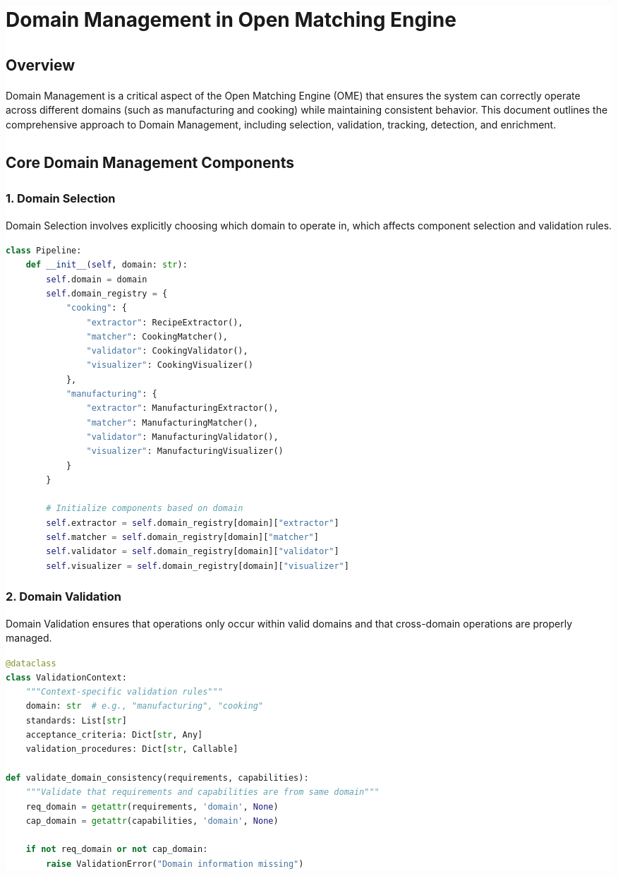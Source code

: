 # Domain Management in Open Matching Engine

## Overview

Domain Management is a critical aspect of the Open Matching Engine (OME) that ensures the system can correctly operate across different domains (such as manufacturing and cooking) while maintaining consistent behavior. This document outlines the comprehensive approach to Domain Management, including selection, validation, tracking, detection, and enrichment.

## Core Domain Management Components

### 1. Domain Selection

Domain Selection involves explicitly choosing which domain to operate in, which affects component selection and validation rules.

```python
class Pipeline:
    def __init__(self, domain: str):
        self.domain = domain
        self.domain_registry = {
            "cooking": {
                "extractor": RecipeExtractor(),
                "matcher": CookingMatcher(),
                "validator": CookingValidator(),
                "visualizer": CookingVisualizer()
            },
            "manufacturing": {
                "extractor": ManufacturingExtractor(),
                "matcher": ManufacturingMatcher(),
                "validator": ManufacturingValidator(),
                "visualizer": ManufacturingVisualizer()
            }
        }
        
        # Initialize components based on domain
        self.extractor = self.domain_registry[domain]["extractor"]
        self.matcher = self.domain_registry[domain]["matcher"]
        self.validator = self.domain_registry[domain]["validator"]
        self.visualizer = self.domain_registry[domain]["visualizer"]
```

### 2. Domain Validation

Domain Validation ensures that operations only occur within valid domains and that cross-domain operations are properly managed.

```python
@dataclass
class ValidationContext:
    """Context-specific validation rules"""
    domain: str  # e.g., "manufacturing", "cooking"
    standards: List[str]
    acceptance_criteria: Dict[str, Any]
    validation_procedures: Dict[str, Callable]

def validate_domain_consistency(requirements, capabilities):
    """Validate that requirements and capabilities are from same domain"""
    req_domain = getattr(requirements, 'domain', None)
    cap_domain = getattr(capabilities, 'domain', None)
    
    if not req_domain or not cap_domain:
        raise ValidationError("Domain information missing")
```